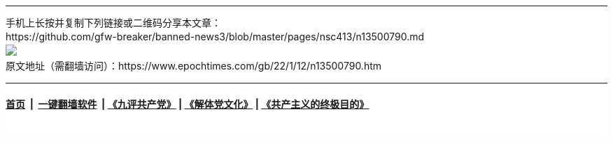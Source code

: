 </p>
</div>
<hr/>
手机上长按并复制下列链接或二维码分享本文章：<br/>
https://github.com/gfw-breaker/banned-news3/blob/master/pages/nsc413/n13500790.md <br/>
<a href='https://github.com/gfw-breaker/banned-news3/blob/master/pages/nsc413/n13500790.md'><img src='https://github.com/gfw-breaker/banned-news3/blob/master/pages/nsc413/n13500790.md.png'/></a> <br/>
原文地址（需翻墙访问）：https://www.epochtimes.com/gb/22/1/12/n13500790.htm


------------------------
#### [首页](https://github.com/gfw-breaker/banned-news3/blob/master/README.md) &nbsp;|&nbsp; [一键翻墙软件](https://github.com/gfw-breaker/nogfw/blob/master/README.md) &nbsp;| [《九评共产党》](https://github.com/gfw-breaker/9ping.md/blob/master/README.md#九评之一评共产党是什么) | [《解体党文化》](https://github.com/gfw-breaker/jtdwh.md/blob/master/README.md) | [《共产主义的终极目的》](https://github.com/gfw-breaker/gczydzjmd.md/blob/master/README.md)


<img src='http://gfw-breaker.win/banned-news3/pages/nsc413/n13500790.md' width='0px' height='0px'/>